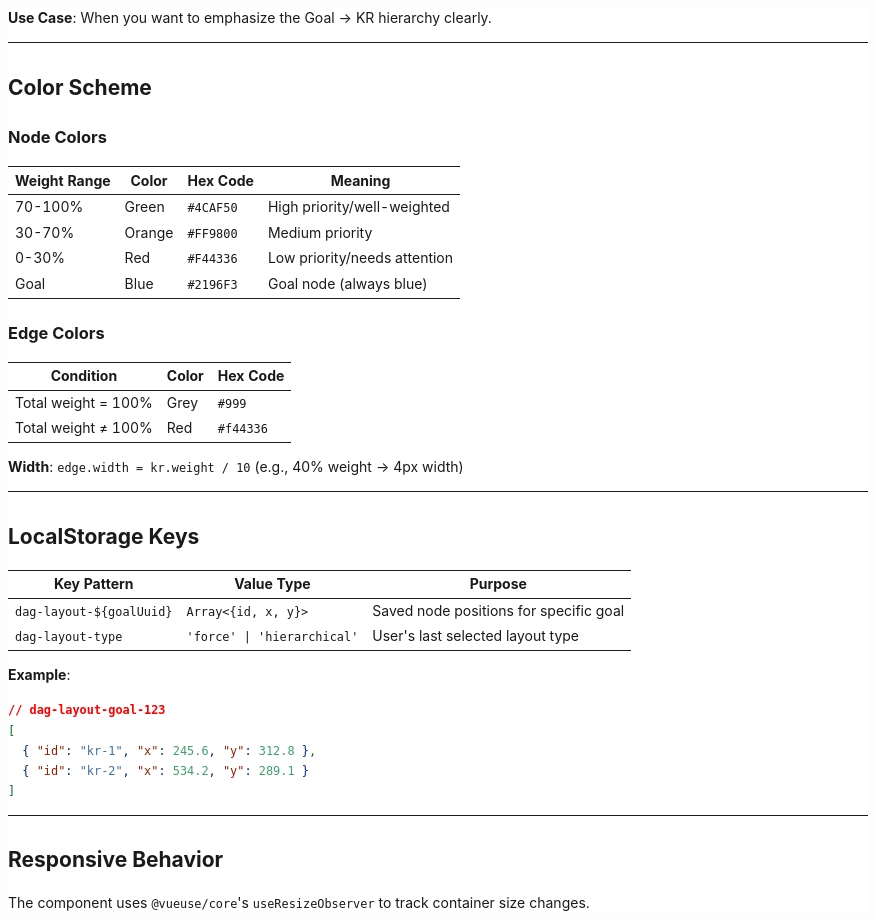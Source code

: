**Use Case**: When you want to emphasize the Goal → KR hierarchy clearly.

---

## Color Scheme

### Node Colors

| Weight Range | Color  | Hex Code  | Meaning                      |
| ------------ | ------ | --------- | ---------------------------- |
| 70-100%      | Green  | `#4CAF50` | High priority/well-weighted  |
| 30-70%       | Orange | `#FF9800` | Medium priority              |
| 0-30%        | Red    | `#F44336` | Low priority/needs attention |
| Goal         | Blue   | `#2196F3` | Goal node (always blue)      |

### Edge Colors

| Condition           | Color | Hex Code  |
| ------------------- | ----- | --------- |
| Total weight = 100% | Grey  | `#999`    |
| Total weight ≠ 100% | Red   | `#f44336` |

**Width**: `edge.width = kr.weight / 10` (e.g., 40% weight → 4px width)

---

## LocalStorage Keys

| Key Pattern              | Value Type                  | Purpose                                |
| ------------------------ | --------------------------- | -------------------------------------- |
| `dag-layout-${goalUuid}` | `Array<{id, x, y}>`         | Saved node positions for specific goal |
| `dag-layout-type`        | `'force' \| 'hierarchical'` | User's last selected layout type       |

**Example**:

```json
// dag-layout-goal-123
[
  { "id": "kr-1", "x": 245.6, "y": 312.8 },
  { "id": "kr-2", "x": 534.2, "y": 289.1 }
]
```

---

## Responsive Behavior

The component uses `@vueuse/core`'s `useResizeObserver` to track container size changes.
